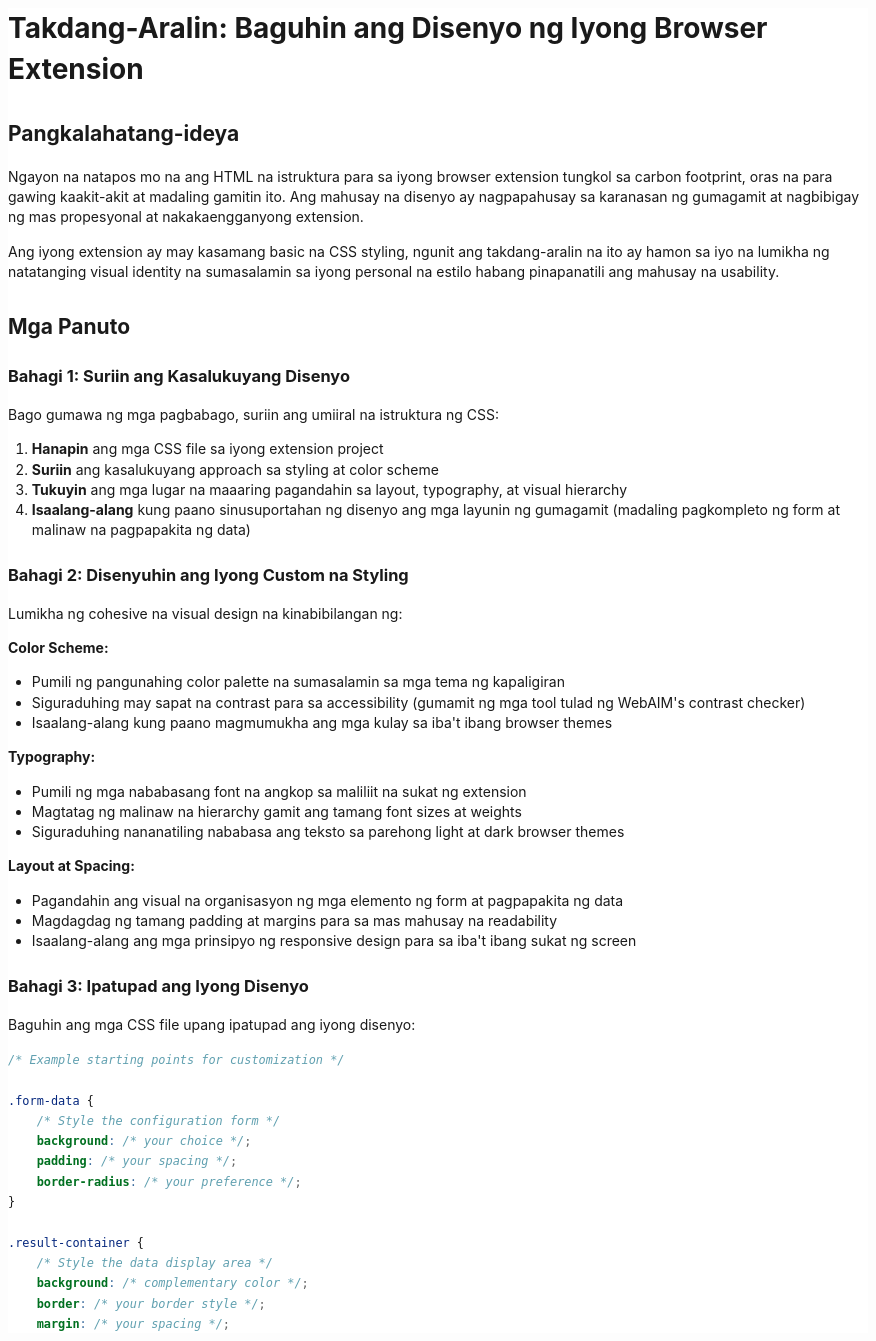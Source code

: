 
# Takdang-Aralin: Baguhin ang Disenyo ng Iyong Browser Extension

## Pangkalahatang-ideya

Ngayon na natapos mo na ang HTML na istruktura para sa iyong browser extension tungkol sa carbon footprint, oras na para gawing kaakit-akit at madaling gamitin ito. Ang mahusay na disenyo ay nagpapahusay sa karanasan ng gumagamit at nagbibigay ng mas propesyonal at nakakaengganyong extension.

Ang iyong extension ay may kasamang basic na CSS styling, ngunit ang takdang-aralin na ito ay hamon sa iyo na lumikha ng natatanging visual identity na sumasalamin sa iyong personal na estilo habang pinapanatili ang mahusay na usability.

## Mga Panuto

### Bahagi 1: Suriin ang Kasalukuyang Disenyo

Bago gumawa ng mga pagbabago, suriin ang umiiral na istruktura ng CSS:

1. **Hanapin** ang mga CSS file sa iyong extension project
2. **Suriin** ang kasalukuyang approach sa styling at color scheme
3. **Tukuyin** ang mga lugar na maaaring pagandahin sa layout, typography, at visual hierarchy
4. **Isaalang-alang** kung paano sinusuportahan ng disenyo ang mga layunin ng gumagamit (madaling pagkompleto ng form at malinaw na pagpapakita ng data)

### Bahagi 2: Disenyuhin ang Iyong Custom na Styling

Lumikha ng cohesive na visual design na kinabibilangan ng:

**Color Scheme:**
- Pumili ng pangunahing color palette na sumasalamin sa mga tema ng kapaligiran
- Siguraduhing may sapat na contrast para sa accessibility (gumamit ng mga tool tulad ng WebAIM's contrast checker)
- Isaalang-alang kung paano magmumukha ang mga kulay sa iba't ibang browser themes

**Typography:**
- Pumili ng mga nababasang font na angkop sa maliliit na sukat ng extension
- Magtatag ng malinaw na hierarchy gamit ang tamang font sizes at weights
- Siguraduhing nananatiling nababasa ang teksto sa parehong light at dark browser themes

**Layout at Spacing:**
- Pagandahin ang visual na organisasyon ng mga elemento ng form at pagpapakita ng data
- Magdagdag ng tamang padding at margins para sa mas mahusay na readability
- Isaalang-alang ang mga prinsipyo ng responsive design para sa iba't ibang sukat ng screen

### Bahagi 3: Ipatupad ang Iyong Disenyo

Baguhin ang mga CSS file upang ipatupad ang iyong disenyo:

```css
/* Example starting points for customization */

.form-data {
    /* Style the configuration form */
    background: /* your choice */;
    padding: /* your spacing */;
    border-radius: /* your preference */;
}

.result-container {
    /* Style the data display area */
    background: /* complementary color */;
    border: /* your border style */;
    margin: /* your spacing */;
```
